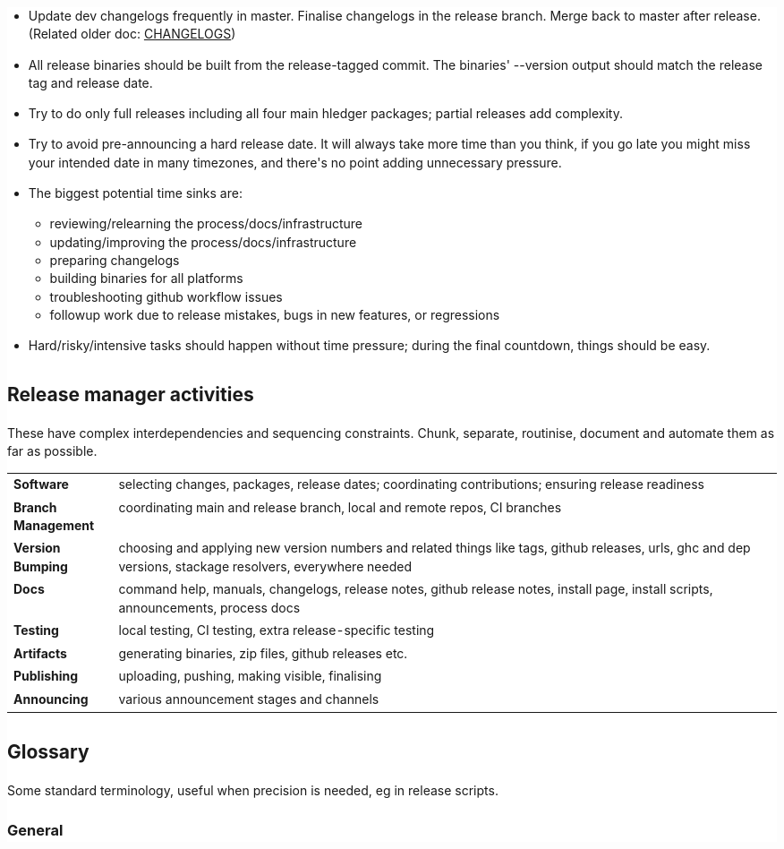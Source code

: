 - Update dev changelogs frequently in master. Finalise changelogs in the release branch. Merge back to master after release.
  (Related older doc: [CHANGELOGS](CHANGELOGS.md))

- All release binaries should be built from the release-tagged commit.
  The binaries' --version output should match the release tag and release date.

- Try to do only full releases including all four main hledger packages; partial releases add complexity.

- Try to avoid pre-announcing a hard release date. 
  It will always take more time than you think,
  if you go late you might miss your intended date in many timezones,
  and there's no point adding unnecessary pressure.

- The biggest potential time sinks are:

  - reviewing/relearning the process/docs/infrastructure
  - updating/improving the process/docs/infrastructure
  - preparing changelogs
  - building binaries for all platforms
  - troubleshooting github workflow issues
  - followup work due to release mistakes, bugs in new features, or regressions

- Hard/risky/intensive tasks should happen without time pressure;
  during the final countdown, things should be easy.

## Release manager activities

These have complex interdependencies and sequencing constraints.
Chunk, separate, routinise, document and automate them as far as possible.

|                       |                                                                                                                                                            |
|-----------------------|------------------------------------------------------------------------------------------------------------------------------------------------------------|
| **Software**          | selecting changes, packages, release dates; coordinating contributions; ensuring release readiness                                                         |
| **Branch Management** | coordinating main and release branch, local and remote repos, CI branches                                                                                  |
| **Version Bumping**   | choosing and applying new version numbers and related things like tags, github releases, urls, ghc and dep versions, stackage resolvers, everywhere needed |
| **Docs**              | command help, manuals, changelogs, release notes, github release notes, install page, install scripts, announcements, process docs                         |
| **Testing**           | local testing, CI testing, extra release-specific testing                                                                                                  |
| **Artifacts**         | generating binaries, zip files, github releases etc.                                                                                                       |
| **Publishing**        | uploading, pushing, making visible, finalising                                                                                                             |
| **Announcing**        | various announcement stages and channels                                                                                                                   |

## Glossary

Some standard terminology, useful when precision is needed, eg in release scripts.

### General

